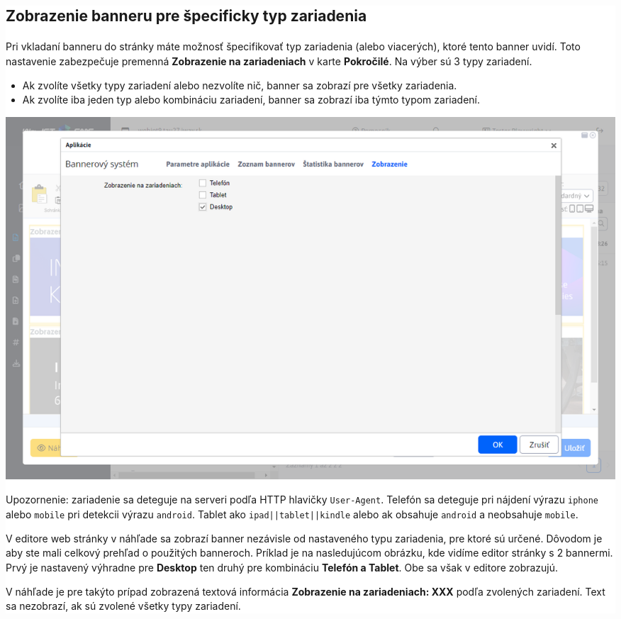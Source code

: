 ## Zobrazenie banneru pre špecificky typ zariadenia

Pri vkladaní banneru do stránky máte možnosť špecifikovať typ zariadenia (alebo viacerých), ktoré tento banner uvidí. Toto nastavenie zabezpečuje premenná **Zobrazenie na zariadeniach**  v karte **Pokročilé**. Na výber sú 3 typy zariadení.

- Ak zvolíte všetky typy zariadení alebo nezvolíte nič, banner sa zobrazí pre všetky zariadenia.
- Ak zvolíte iba jeden typ alebo kombináciu zariadení, banner sa zobrazí iba týmto typom zariadení.

![](banner-device-setting-tab.png)

Upozornenie: zariadenie sa deteguje na serveri podľa HTTP hlavičky `User-Agent`. Telefón sa deteguje pri nájdení výrazu `iphone` alebo `mobile` pri detekcii výrazu `android`. Tablet ako `ipad||tablet||kindle` alebo ak obsahuje `android` a neobsahuje `mobile`.

V editore web stránky v náhľade sa zobrazí banner nezávisle od nastaveného typu zariadenia, pre ktoré sú určené. Dôvodom je aby ste mali celkový prehľad o použitých banneroch. Príklad je na nasledujúcom obrázku, kde vidíme editor stránky s 2 bannermi. Prvý je nastavený výhradne pre **Desktop**  ten druhý pre kombináciu **Telefón a Tablet**. Obe sa však v editore zobrazujú.

V náhľade je pre takýto prípad zobrazená textová informácia **Zobrazenie na zariadeniach: XXX** podľa zvolených zariadení. Text sa nezobrazí, ak sú zvolené všetky typy zariadení.
